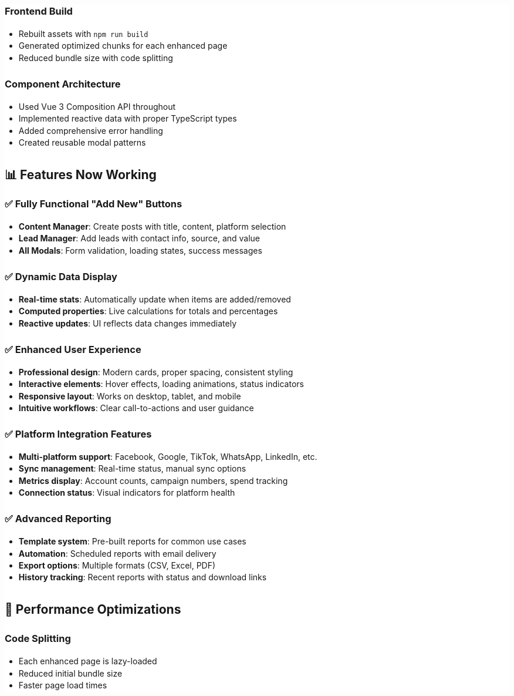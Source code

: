 ### Frontend Build
- Rebuilt assets with `npm run build`
- Generated optimized chunks for each enhanced page
- Reduced bundle size with code splitting

### Component Architecture
- Used Vue 3 Composition API throughout
- Implemented reactive data with proper TypeScript types
- Added comprehensive error handling
- Created reusable modal patterns

## 📊 Features Now Working

### ✅ Fully Functional "Add New" Buttons
- **Content Manager**: Create posts with title, content, platform selection
- **Lead Manager**: Add leads with contact info, source, and value
- **All Modals**: Form validation, loading states, success messages

### ✅ Dynamic Data Display
- **Real-time stats**: Automatically update when items are added/removed
- **Computed properties**: Live calculations for totals and percentages
- **Reactive updates**: UI reflects data changes immediately

### ✅ Enhanced User Experience
- **Professional design**: Modern cards, proper spacing, consistent styling
- **Interactive elements**: Hover effects, loading animations, status indicators
- **Responsive layout**: Works on desktop, tablet, and mobile
- **Intuitive workflows**: Clear call-to-actions and user guidance

### ✅ Platform Integration Features
- **Multi-platform support**: Facebook, Google, TikTok, WhatsApp, LinkedIn, etc.
- **Sync management**: Real-time status, manual sync options
- **Metrics display**: Account counts, campaign numbers, spend tracking
- **Connection status**: Visual indicators for platform health

### ✅ Advanced Reporting
- **Template system**: Pre-built reports for common use cases
- **Automation**: Scheduled reports with email delivery
- **Export options**: Multiple formats (CSV, Excel, PDF)
- **History tracking**: Recent reports with status and download links

## 🚀 Performance Optimizations

### Code Splitting
- Each enhanced page is lazy-loaded
- Reduced initial bundle size
- Faster page load times
